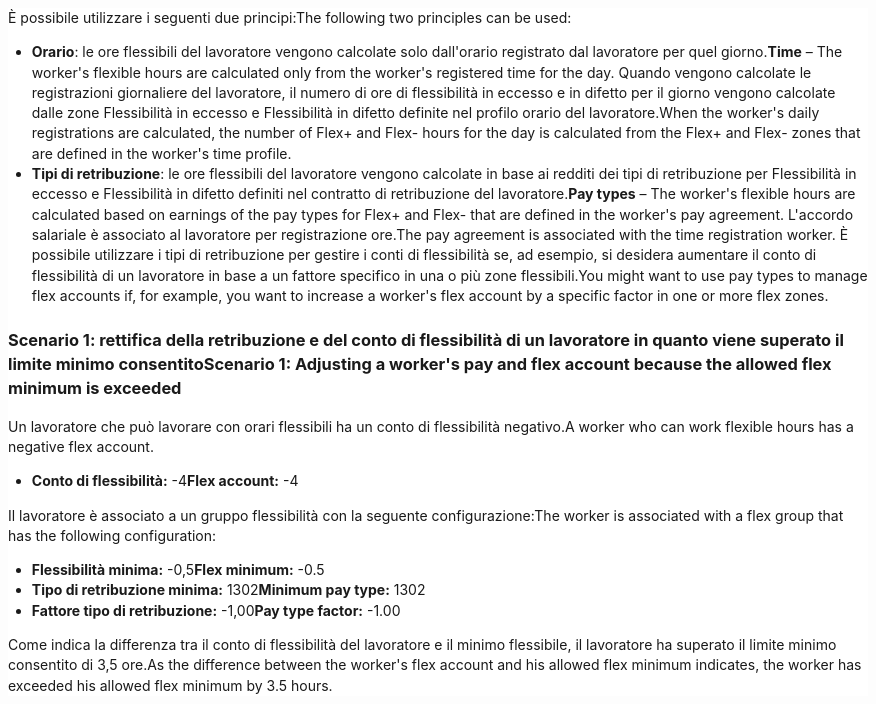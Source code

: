 <span data-ttu-id="f8f0b-133">È possibile utilizzare i seguenti due principi:</span><span class="sxs-lookup"><span data-stu-id="f8f0b-133">The following two principles can be used:</span></span>

- <span data-ttu-id="f8f0b-134">**Orario**: le ore flessibili del lavoratore vengono calcolate solo dall'orario registrato dal lavoratore per quel giorno.</span><span class="sxs-lookup"><span data-stu-id="f8f0b-134">**Time** – The worker's flexible hours are calculated only from the worker's registered time for the day.</span></span> <span data-ttu-id="f8f0b-135">Quando vengono calcolate le registrazioni giornaliere del lavoratore, il numero di ore di flessibilità in eccesso e in difetto per il giorno vengono calcolate dalle zone Flessibilità in eccesso e Flessibilità in difetto definite nel profilo orario del lavoratore.</span><span class="sxs-lookup"><span data-stu-id="f8f0b-135">When the worker's daily registrations are calculated, the number of Flex+ and Flex- hours for the day is calculated from the Flex+ and Flex- zones that are defined in the worker's time profile.</span></span>
- <span data-ttu-id="f8f0b-136">**Tipi di retribuzione**: le ore flessibili del lavoratore vengono calcolate in base ai redditi dei tipi di retribuzione per Flessibilità in eccesso e Flessibilità in difetto definiti nel contratto di retribuzione del lavoratore.</span><span class="sxs-lookup"><span data-stu-id="f8f0b-136">**Pay types** – The worker's flexible hours are calculated based on earnings of the pay types for Flex+ and Flex- that are defined in the worker's pay agreement.</span></span> <span data-ttu-id="f8f0b-137">L'accordo salariale è associato al lavoratore per registrazione ore.</span><span class="sxs-lookup"><span data-stu-id="f8f0b-137">The pay agreement is associated with the time registration worker.</span></span> <span data-ttu-id="f8f0b-138">È possibile utilizzare i tipi di retribuzione per gestire i conti di flessibilità se, ad esempio, si desidera aumentare il conto di flessibilità di un lavoratore in base a un fattore specifico in una o più zone flessibili.</span><span class="sxs-lookup"><span data-stu-id="f8f0b-138">You might want to use pay types to manage flex accounts if, for example, you want to increase a worker's flex account by a specific factor in one or more flex zones.</span></span>

### <a name="scenario-1-adjusting-a-workers-pay-and-flex-account-because-the-allowed-flex-minimum-is-exceeded"></a><span data-ttu-id="f8f0b-139">Scenario 1: rettifica della retribuzione e del conto di flessibilità di un lavoratore in quanto viene superato il limite minimo consentito</span><span class="sxs-lookup"><span data-stu-id="f8f0b-139">Scenario 1: Adjusting a worker's pay and flex account because the allowed flex minimum is exceeded</span></span>

<span data-ttu-id="f8f0b-140">Un lavoratore che può lavorare con orari flessibili ha un conto di flessibilità negativo.</span><span class="sxs-lookup"><span data-stu-id="f8f0b-140">A worker who can work flexible hours has a negative flex account.</span></span>

- <span data-ttu-id="f8f0b-141">**Conto di flessibilità:** -4</span><span class="sxs-lookup"><span data-stu-id="f8f0b-141">**Flex account:** -4</span></span>

<span data-ttu-id="f8f0b-142">Il lavoratore è associato a un gruppo flessibilità con la seguente configurazione:</span><span class="sxs-lookup"><span data-stu-id="f8f0b-142">The worker is associated with a flex group that has the following configuration:</span></span>

- <span data-ttu-id="f8f0b-143">**Flessibilità minima:** -0,5</span><span class="sxs-lookup"><span data-stu-id="f8f0b-143">**Flex minimum:** -0.5</span></span>
- <span data-ttu-id="f8f0b-144">**Tipo di retribuzione minima:** 1302</span><span class="sxs-lookup"><span data-stu-id="f8f0b-144">**Minimum pay type:** 1302</span></span>
- <span data-ttu-id="f8f0b-145">**Fattore tipo di retribuzione:** -1,00</span><span class="sxs-lookup"><span data-stu-id="f8f0b-145">**Pay type factor:** -1.00</span></span>

<span data-ttu-id="f8f0b-146">Come indica la differenza tra il conto di flessibilità del lavoratore e il minimo flessibile, il lavoratore ha superato il limite minimo consentito di 3,5 ore.</span><span class="sxs-lookup"><span data-stu-id="f8f0b-146">As the difference between the worker's flex account and his allowed flex minimum indicates, the worker has exceeded his allowed flex minimum by 3.5 hours.</span></span>
